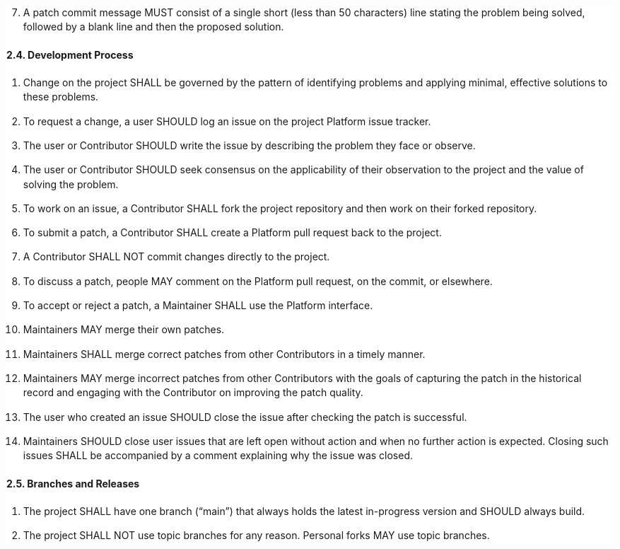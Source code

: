 7. A patch commit message MUST consist of a single short (less than 50
   characters) line stating the problem being solved, followed by a
   blank line and then the proposed solution.

#### 2.4. Development Process

1. Change on the project SHALL be governed by the pattern of
   identifying problems and applying minimal, effective solutions to
   these problems.

2. To request a change, a user SHOULD log an issue on the project
   Platform issue tracker.

3. The user or Contributor SHOULD write the issue by describing the
   problem they face or observe.

4. The user or Contributor SHOULD seek consensus on the applicability of
   their observation to the project and the value of solving the
   problem.

5. To work on an issue, a Contributor SHALL fork the project repository
   and then work on their forked repository.

6. To submit a patch, a Contributor SHALL create a Platform pull
   request back to the project.

7. A Contributor SHALL NOT commit changes directly to the project.

8. To discuss a patch, people MAY comment on the Platform pull request,
   on the commit, or elsewhere.

9. To accept or reject a patch, a Maintainer SHALL use the Platform
   interface.

10. Maintainers MAY merge their own patches.

11. Maintainers SHALL merge correct patches from other Contributors
    in a timely manner.

12. Maintainers MAY merge incorrect patches from other Contributors with
    the goals of capturing the patch in the historical record and
    engaging with the Contributor on improving the patch quality.

13. The user who created an issue SHOULD close the issue after
    checking the patch is successful.

14. Maintainers SHOULD close user issues that are left open without
    action and when no further action is expected. Closing such issues
    SHALL be accompanied by a comment explaining why the issue was
    closed.

#### 2.5. Branches and Releases

1. The project SHALL have one branch (“main”) that always holds the
   latest in-progress version and SHOULD always build.

2. The project SHALL NOT use topic branches for any reason. Personal
   forks MAY use topic branches.
